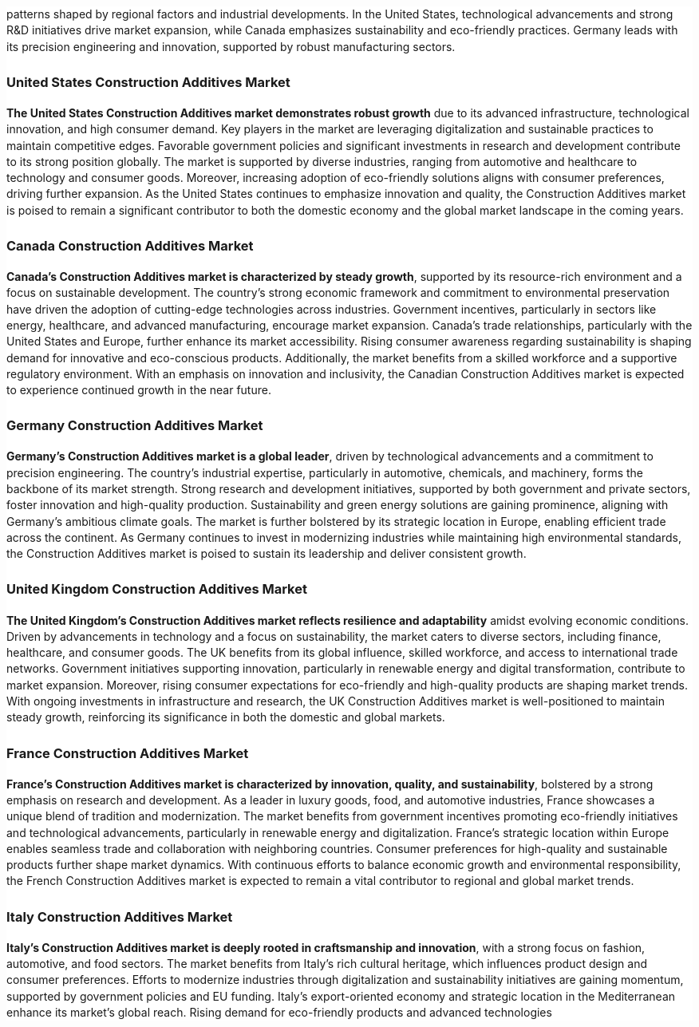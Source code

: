 patterns shaped by regional factors and industrial developments. In the United States, technological advancements and strong R&amp;D initiatives drive market expansion, while Canada emphasizes sustainability and eco-friendly practices. Germany leads with its precision engineering and innovation, supported by robust manufacturing sectors.</span></em></p></blockquote><h3><strong>United States Construction Additives Market</strong></h3><p><strong>The United States Construction Additives market demonstrates robust growth</strong> due to its advanced infrastructure, technological innovation, and high consumer demand. Key players in the market are leveraging digitalization and sustainable practices to maintain competitive edges. Favorable government policies and significant investments in research and development contribute to its strong position globally. The market is supported by diverse industries, ranging from automotive and healthcare to technology and consumer goods. Moreover, increasing adoption of eco-friendly solutions aligns with consumer preferences, driving further expansion. As the United States continues to emphasize innovation and quality, the Construction Additives market is poised to remain a significant contributor to both the domestic economy and the global market landscape in the coming years.</p><h3><strong>Canada Construction Additives Market</strong></h3><p><strong>Canada&rsquo;s Construction Additives market is characterized by steady growth</strong>, supported by its resource-rich environment and a focus on sustainable development. The country&rsquo;s strong economic framework and commitment to environmental preservation have driven the adoption of cutting-edge technologies across industries. Government incentives, particularly in sectors like energy, healthcare, and advanced manufacturing, encourage market expansion. Canada&rsquo;s trade relationships, particularly with the United States and Europe, further enhance its market accessibility. Rising consumer awareness regarding sustainability is shaping demand for innovative and eco-conscious products. Additionally, the market benefits from a skilled workforce and a supportive regulatory environment. With an emphasis on innovation and inclusivity, the Canadian Construction Additives market is expected to experience continued growth in the near future.</p><h3><strong>Germany Construction Additives Market</strong></h3><p><strong>Germany&rsquo;s Construction Additives market is a global leader</strong>, driven by technological advancements and a commitment to precision engineering. The country&rsquo;s industrial expertise, particularly in automotive, chemicals, and machinery, forms the backbone of its market strength. Strong research and development initiatives, supported by both government and private sectors, foster innovation and high-quality production. Sustainability and green energy solutions are gaining prominence, aligning with Germany&rsquo;s ambitious climate goals. The market is further bolstered by its strategic location in Europe, enabling efficient trade across the continent. As Germany continues to invest in modernizing industries while maintaining high environmental standards, the Construction Additives market is poised to sustain its leadership and deliver consistent growth.</p><h3><strong>United Kingdom Construction Additives Market</strong></h3><p><strong>The United Kingdom&rsquo;s Construction Additives market reflects resilience and adaptability</strong> amidst evolving economic conditions. Driven by advancements in technology and a focus on sustainability, the market caters to diverse sectors, including finance, healthcare, and consumer goods. The UK benefits from its global influence, skilled workforce, and access to international trade networks. Government initiatives supporting innovation, particularly in renewable energy and digital transformation, contribute to market expansion. Moreover, rising consumer expectations for eco-friendly and high-quality products are shaping market trends. With ongoing investments in infrastructure and research, the UK Construction Additives market is well-positioned to maintain steady growth, reinforcing its significance in both the domestic and global markets.</p><h3><strong>France Construction Additives Market</strong></h3><p><strong>France&rsquo;s Construction Additives market is characterized by innovation, quality, and sustainability</strong>, bolstered by a strong emphasis on research and development. As a leader in luxury goods, food, and automotive industries, France showcases a unique blend of tradition and modernization. The market benefits from government incentives promoting eco-friendly initiatives and technological advancements, particularly in renewable energy and digitalization. France&rsquo;s strategic location within Europe enables seamless trade and collaboration with neighboring countries. Consumer preferences for high-quality and sustainable products further shape market dynamics. With continuous efforts to balance economic growth and environmental responsibility, the French Construction Additives market is expected to remain a vital contributor to regional and global market trends.</p><h3><strong>Italy Construction Additives Market</strong></h3><p><strong>Italy&rsquo;s Construction Additives market is deeply rooted in craftsmanship and innovation</strong>, with a strong focus on fashion, automotive, and food sectors. The market benefits from Italy&rsquo;s rich cultural heritage, which influences product design and consumer preferences. Efforts to modernize industries through digitalization and sustainability initiatives are gaining momentum, supported by government policies and EU funding. Italy&rsquo;s export-oriented economy and strategic location in the Mediterranean enhance its market&rsquo;s global reach. Rising demand for eco-friendly products and advanced technologies